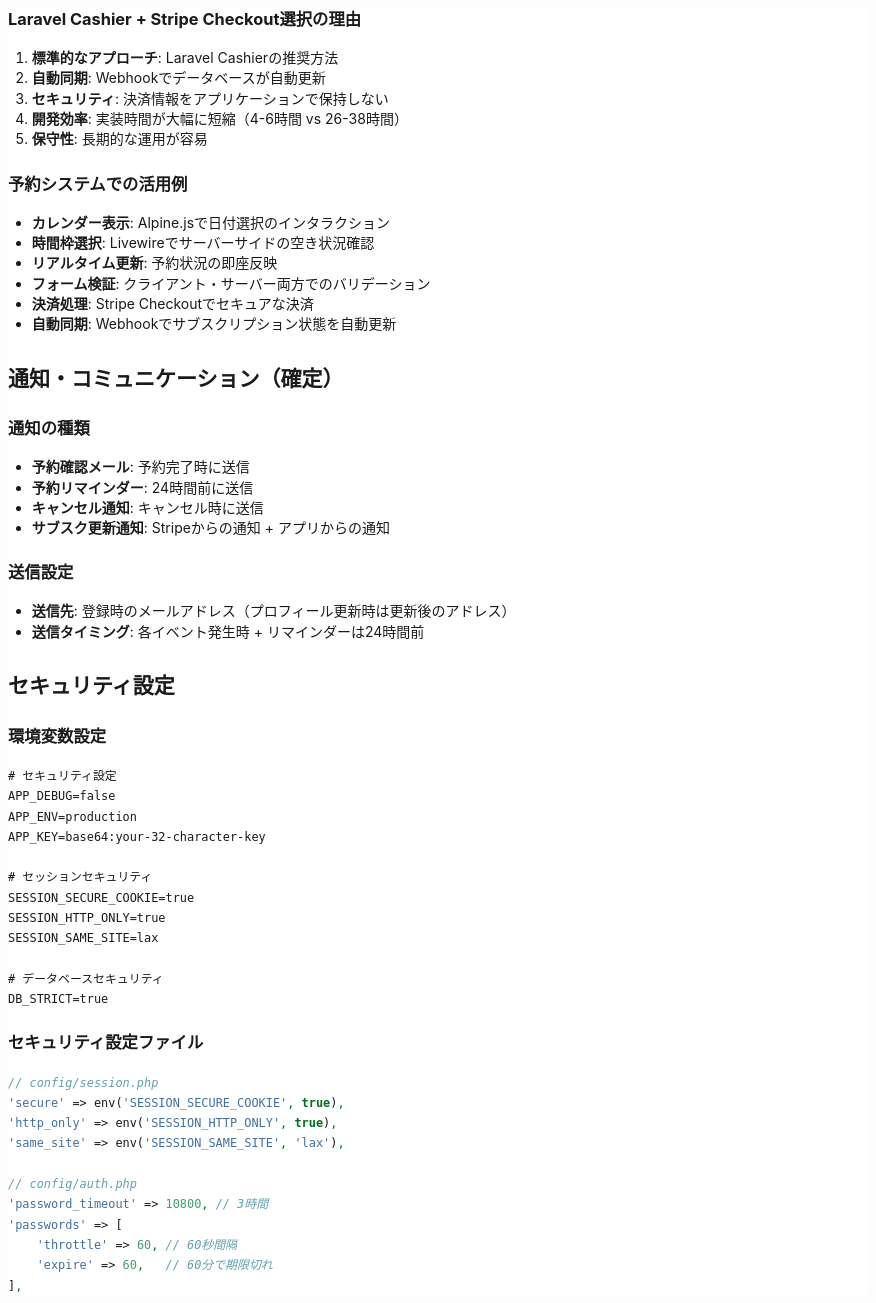 ### Laravel Cashier + Stripe Checkout選択の理由
1. **標準的なアプローチ**: Laravel Cashierの推奨方法
2. **自動同期**: Webhookでデータベースが自動更新
3. **セキュリティ**: 決済情報をアプリケーションで保持しない
4. **開発効率**: 実装時間が大幅に短縮（4-6時間 vs 26-38時間）
5. **保守性**: 長期的な運用が容易

### 予約システムでの活用例
- **カレンダー表示**: Alpine.jsで日付選択のインタラクション
- **時間枠選択**: Livewireでサーバーサイドの空き状況確認
- **リアルタイム更新**: 予約状況の即座反映
- **フォーム検証**: クライアント・サーバー両方でのバリデーション
- **決済処理**: Stripe Checkoutでセキュアな決済
- **自動同期**: Webhookでサブスクリプション状態を自動更新

## 通知・コミュニケーション（確定）

### 通知の種類
- **予約確認メール**: 予約完了時に送信
- **予約リマインダー**: 24時間前に送信
- **キャンセル通知**: キャンセル時に送信
- **サブスク更新通知**: Stripeからの通知 + アプリからの通知

### 送信設定
- **送信先**: 登録時のメールアドレス（プロフィール更新時は更新後のアドレス）
- **送信タイミング**: 各イベント発生時 + リマインダーは24時間前

## セキュリティ設定

### 環境変数設定
```env
# セキュリティ設定
APP_DEBUG=false
APP_ENV=production
APP_KEY=base64:your-32-character-key

# セッションセキュリティ
SESSION_SECURE_COOKIE=true
SESSION_HTTP_ONLY=true
SESSION_SAME_SITE=lax

# データベースセキュリティ
DB_STRICT=true
```

### セキュリティ設定ファイル
```php
// config/session.php
'secure' => env('SESSION_SECURE_COOKIE', true),
'http_only' => env('SESSION_HTTP_ONLY', true),
'same_site' => env('SESSION_SAME_SITE', 'lax'),

// config/auth.php
'password_timeout' => 10800, // 3時間
'passwords' => [
    'throttle' => 60, // 60秒間隔
    'expire' => 60,   // 60分で期限切れ
],
```
